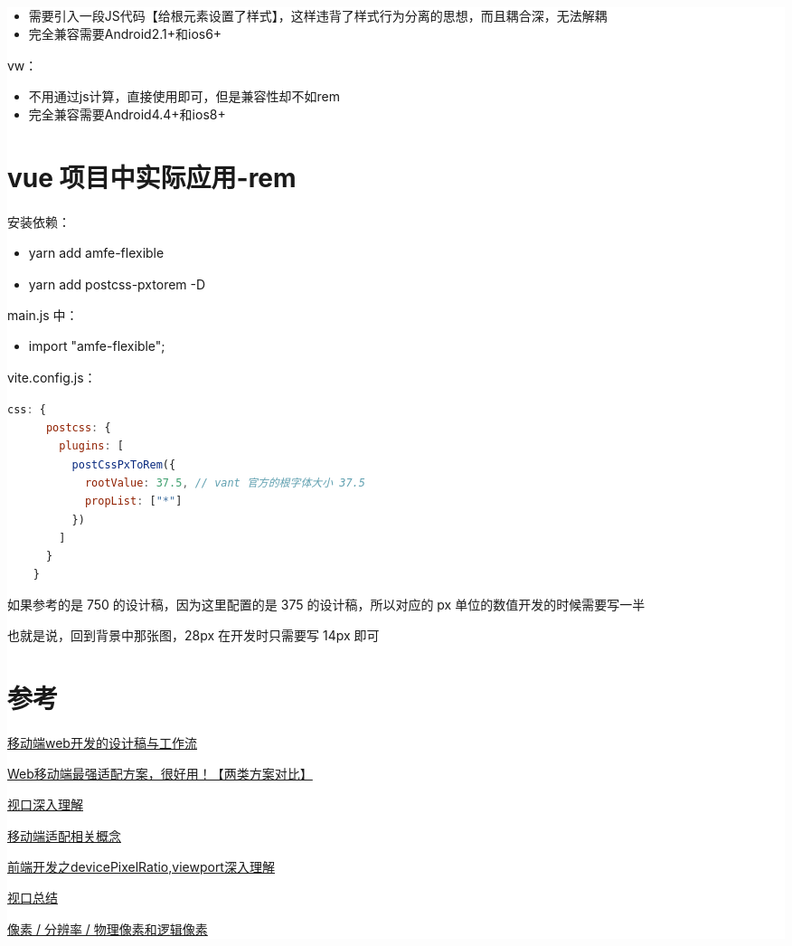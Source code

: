 - 需要引入一段JS代码【给根元素设置了样式】，这样违背了样式行为分离的思想，而且耦合深，无法解耦
- 完全兼容需要Android2.1+和ios6+

vw：

- 不用通过js计算，直接使用即可，但是兼容性却不如rem
- 完全兼容需要Android4.4+和ios8+



# vue 项目中实际应用-rem

安装依赖：

- yarn add amfe-flexible

- yarn add postcss-pxtorem -D

main.js 中：

- import "amfe-flexible";

vite.config.js：

```js
css: {
      postcss: {
        plugins: [
          postCssPxToRem({
            rootValue: 37.5, // vant 官方的根字体大小 37.5
            propList: ["*"]
          })
        ]
      }
    }
```

如果参考的是 750 的设计稿，因为这里配置的是 375 的设计稿，所以对应的 px 单位的数值开发的时候需要写一半

也就是说，回到背景中那张图，28px 在开发时只需要写 14px 即可

# 参考

[移动端web开发的设计稿与工作流](https://juejin.cn/post/6844903731285196813)

[Web移动端最强适配方案，很好用！【两类方案对比】](https://zhuanlan.zhihu.com/p/291013307)

[视口深入理解](https://www.jianshu.com/p/7c5fdf90c0ef)

[移动端适配相关概念](https://juejin.cn/post/7046169975706353701)

[前端开发之devicePixelRatio,viewport深入理解](https://juejin.cn/post/7065330958932803620)

[视口总结](https://juejin.cn/post/6958755936529809439)

[像素 / 分辨率 / 物理像素和逻辑像素](https://juejin.cn/post/6844904094344151054)
